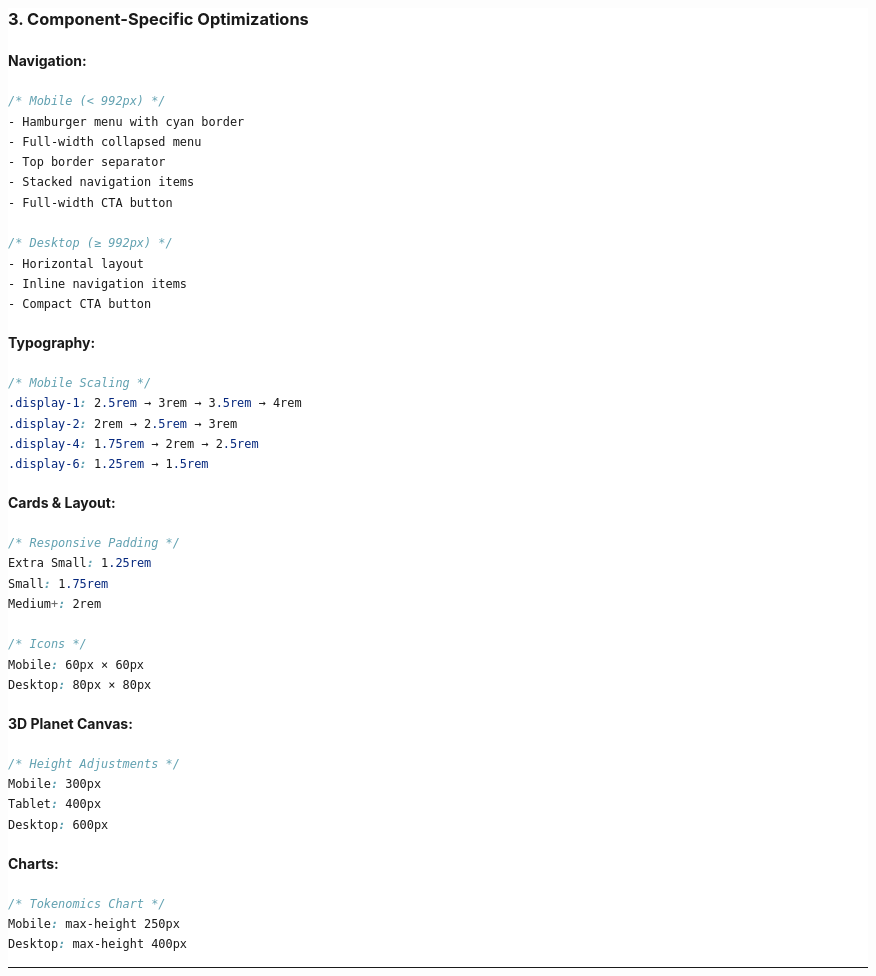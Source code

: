 
### 3. **Component-Specific Optimizations**

#### Navigation:
```css
/* Mobile (< 992px) */
- Hamburger menu with cyan border
- Full-width collapsed menu
- Top border separator
- Stacked navigation items
- Full-width CTA button

/* Desktop (≥ 992px) */
- Horizontal layout
- Inline navigation items
- Compact CTA button
```

#### Typography:
```css
/* Mobile Scaling */
.display-1: 2.5rem → 3rem → 3.5rem → 4rem
.display-2: 2rem → 2.5rem → 3rem
.display-4: 1.75rem → 2rem → 2.5rem
.display-6: 1.25rem → 1.5rem
```

#### Cards & Layout:
```css
/* Responsive Padding */
Extra Small: 1.25rem
Small: 1.75rem
Medium+: 2rem

/* Icons */
Mobile: 60px × 60px
Desktop: 80px × 80px
```

#### 3D Planet Canvas:
```css
/* Height Adjustments */
Mobile: 300px
Tablet: 400px
Desktop: 600px
```

#### Charts:
```css
/* Tokenomics Chart */
Mobile: max-height 250px
Desktop: max-height 400px
```

---